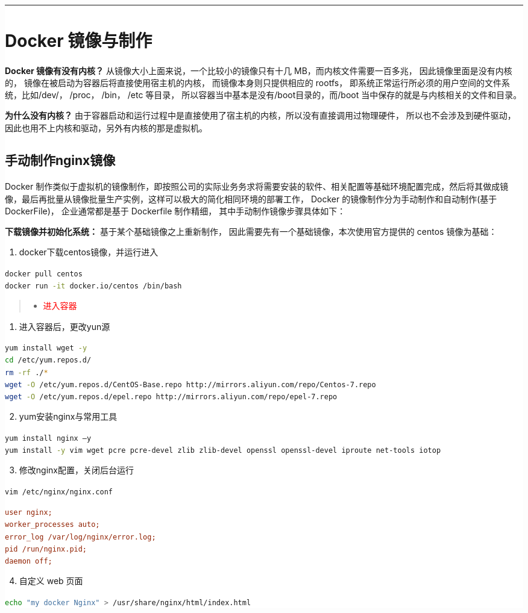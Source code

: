 ----
# Docker 镜像与制作
**Docker 镜像有没有内核？**
从镜像大小上面来说，一个比较小的镜像只有十几 MB，而内核文件需要一百多兆， 因此镜像里面是没有内核的， 镜像在被启动为容器后将直接使用宿主机的内核， 而镜像本身则只提供相应的 rootfs， 即系统正常运行所必须的用户空间的文件系统，比如/dev/， /proc， /bin， /etc 等目录， 所以容器当中基本是没有/boot目录的，而/boot 当中保存的就是与内核相关的文件和目录。

**为什么没有内核？**
由于容器启动和运行过程中是直接使用了宿主机的内核，所以没有直接调用过物理硬件， 所以也不会涉及到硬件驱动， 因此也用不上内核和驱动，另外有内核的那是虚拟机。

## 手动制作nginx镜像
Docker 制作类似于虚拟机的镜像制作，即按照公司的实际业务务求将需要安装的软件、相关配置等基础环境配置完成，然后将其做成镜像，最后再批量从镜像批量生产实例，这样可以极大的简化相同环境的部署工作， Docker 的镜像制作分为手动制作和自动制作(基于 DockerFile)， 企业通常都是基于 Dockerfile 制作精细， 其中手动制作镜像步骤具体如下：

**下载镜像并初始化系统：**
基于某个基础镜像之上重新制作， 因此需要先有一个基础镜像，本次使用官方提供的 centos 镜像为基础：
1. docker下载centos镜像，并运行进入
```bash
docker pull centos
docker run -it docker.io/centos /bin/bash
```

> * <font color=red> 进入容器 </font>
1. 进入容器后，更改yun源
```bash
yum install wget -y
cd /etc/yum.repos.d/
rm -rf ./*
wget -O /etc/yum.repos.d/CentOS-Base.repo http://mirrors.aliyun.com/repo/Centos-7.repo
wget -O /etc/yum.repos.d/epel.repo http://mirrors.aliyun.com/repo/epel-7.repo
```
2. yum安装nginx与常用工具
```bash
yum install nginx –y 
yum install -y vim wget pcre pcre-devel zlib zlib-devel openssl openssl-devel iproute net-tools iotop
```
3. 修改nginx配置，关闭后台运行
```bash
vim /etc/nginx/nginx.conf
```
```ini
user nginx;
worker_processes auto;
error_log /var/log/nginx/error.log;
pid /run/nginx.pid;
daemon off; 
```

4. 自定义 web 页面
```bash
echo "my docker Nginx" > /usr/share/nginx/html/index.html
```

